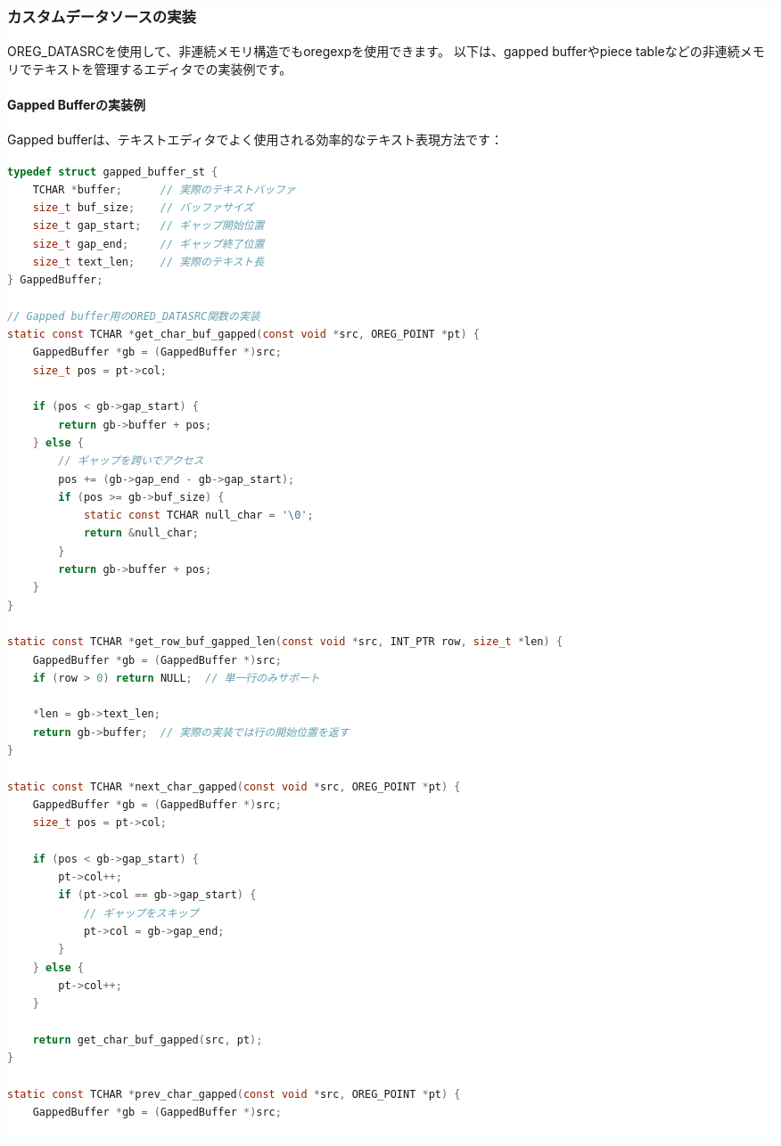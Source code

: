 ### カスタムデータソースの実装

OREG_DATASRCを使用して、非連続メモリ構造でもoregexpを使用できます。
以下は、gapped bufferやpiece tableなどの非連続メモリでテキストを管理するエディタでの実装例です。

#### Gapped Bufferの実装例

Gapped bufferは、テキストエディタでよく使用される効率的なテキスト表現方法です：

```c
typedef struct gapped_buffer_st {
    TCHAR *buffer;      // 実際のテキストバッファ
    size_t buf_size;    // バッファサイズ
    size_t gap_start;   // ギャップ開始位置
    size_t gap_end;     // ギャップ終了位置
    size_t text_len;    // 実際のテキスト長
} GappedBuffer;

// Gapped buffer用のORED_DATASRC関数の実装
static const TCHAR *get_char_buf_gapped(const void *src, OREG_POINT *pt) {
    GappedBuffer *gb = (GappedBuffer *)src;
    size_t pos = pt->col;
    
    if (pos < gb->gap_start) {
        return gb->buffer + pos;
    } else {
        // ギャップを跨いでアクセス
        pos += (gb->gap_end - gb->gap_start);
        if (pos >= gb->buf_size) {
            static const TCHAR null_char = '\0';
            return &null_char;
        }
        return gb->buffer + pos;
    }
}

static const TCHAR *get_row_buf_gapped_len(const void *src, INT_PTR row, size_t *len) {
    GappedBuffer *gb = (GappedBuffer *)src;
    if (row > 0) return NULL;  // 単一行のみサポート
    
    *len = gb->text_len;
    return gb->buffer;  // 実際の実装では行の開始位置を返す
}

static const TCHAR *next_char_gapped(const void *src, OREG_POINT *pt) {
    GappedBuffer *gb = (GappedBuffer *)src;
    size_t pos = pt->col;
    
    if (pos < gb->gap_start) {
        pt->col++;
        if (pt->col == gb->gap_start) {
            // ギャップをスキップ
            pt->col = gb->gap_end;
        }
    } else {
        pt->col++;
    }
    
    return get_char_buf_gapped(src, pt);
}

static const TCHAR *prev_char_gapped(const void *src, OREG_POINT *pt) {
    GappedBuffer *gb = (GappedBuffer *)src;
    
```